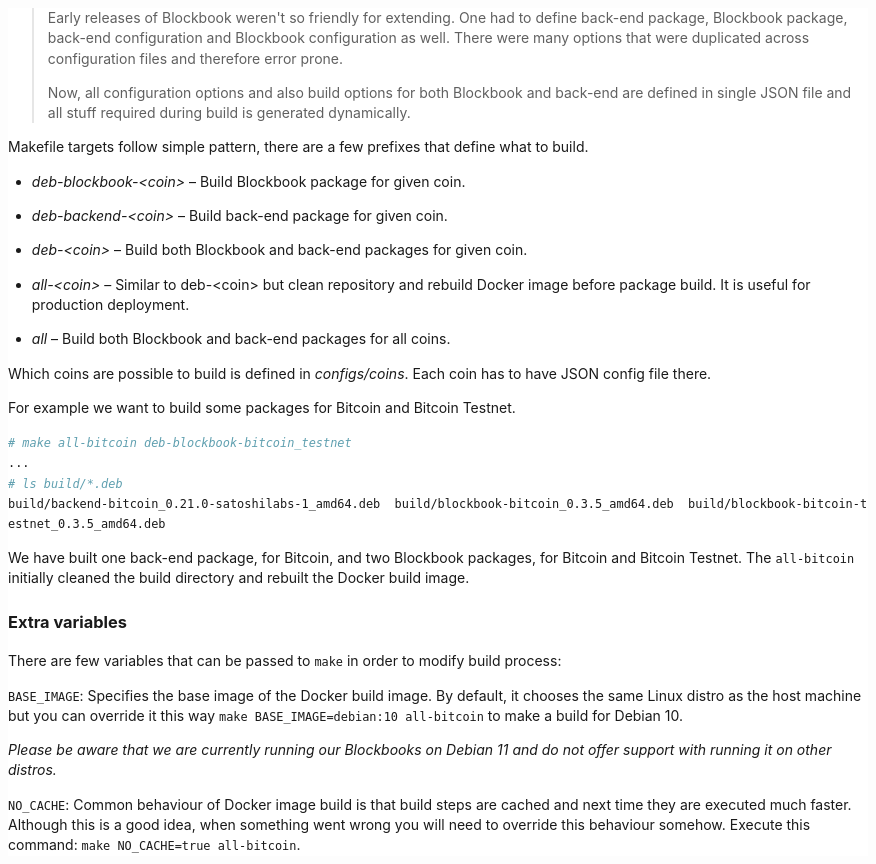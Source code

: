 > Early releases of Blockbook weren't so friendly for extending. One had to define back-end package, Blockbook package,
> back-end configuration and Blockbook configuration as well. There were many options that were duplicated across
> configuration files and therefore error prone.
>
> Now, all configuration options and also build options for both Blockbook and back-end are defined in single JSON
> file and all stuff required during build is generated dynamically.

Makefile targets follow simple pattern, there are a few prefixes that define what to build.

* *deb-blockbook-&lt;coin&gt;* – Build Blockbook package for given coin.

* *deb-backend-&lt;coin&gt;* – Build back-end package for given coin.

* *deb-&lt;coin&gt;* – Build both Blockbook and back-end packages for given coin.

* *all-&lt;coin&gt;* – Similar to deb-&lt;coin&gt; but clean repository and rebuild Docker image before package build. It is useful
  for production deployment.

* *all* – Build both Blockbook and back-end packages for all coins.

Which coins are possible to build is defined in *configs/coins*. Each coin has to have JSON config file there.

For example we want to build some packages for Bitcoin and Bitcoin Testnet.

```bash
# make all-bitcoin deb-blockbook-bitcoin_testnet
...
# ls build/*.deb
build/backend-bitcoin_0.21.0-satoshilabs-1_amd64.deb  build/blockbook-bitcoin_0.3.5_amd64.deb  build/blockbook-bitcoin-testnet_0.3.5_amd64.deb
```

We have built one back-end package, for Bitcoin, and two Blockbook packages, for Bitcoin and Bitcoin Testnet. The `all-bitcoin` initially cleaned the build directory and rebuilt the Docker build image.

### Extra variables

There are few variables that can be passed to `make` in order to modify build process:

`BASE_IMAGE`: Specifies the base image of the Docker build image. By default, it chooses the same Linux distro as the host machine but you can override it this way `make BASE_IMAGE=debian:10 all-bitcoin` to make a build for Debian 10.

*Please be aware that we are currently running our Blockbooks on Debian 11 and do not offer support with running it on other distros.*

`NO_CACHE`: Common behaviour of Docker image build is that build steps are cached and next time they are executed much faster.
Although this is a good idea, when something went wrong you will need to override this behaviour somehow. Execute this
command: `make NO_CACHE=true all-bitcoin`.
